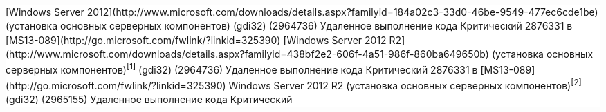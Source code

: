 </td>
</tr>
<tr>
<td style="border:1px solid black;">
[Windows Server 2012](http://www.microsoft.com/downloads/details.aspx?familyid=184a02c3-33d0-46be-9549-477ec6cde1be) (установка основных серверных компонентов)  
(gdi32)  
(2964736)

</td>
<td style="border:1px solid black;">
Удаленное выполнение кода

</td>
<td style="border:1px solid black;">
Критический

</td>
<td style="border:1px solid black;">
2876331 в [MS13-089](http://go.microsoft.com/fwlink/?linkid=325390)

</td>
</tr>
<tr>
<td style="border:1px solid black;">
[Windows Server 2012 R2](http://www.microsoft.com/downloads/details.aspx?familyid=438bf2e2-606f-4a51-986f-860ba649650b) (установка основных серверных компонентов)<sup>[1]</sup>
(gdi32)  
(2964736)

</td>
<td style="border:1px solid black;">
Удаленное выполнение кода

</td>
<td style="border:1px solid black;">
Критический

</td>
<td style="border:1px solid black;">
2876331 в [MS13-089](http://go.microsoft.com/fwlink/?linkid=325390)

</td>
</tr>
<tr>
<td style="border:1px solid black;">
Windows Server 2012 R2 (установка основных серверных компонентов)<sup>[2]</sup>
(gdi32)  
(2965155)

</td>
<td style="border:1px solid black;">
Удаленное выполнение кода

</td>
<td style="border:1px solid black;">
Критический
